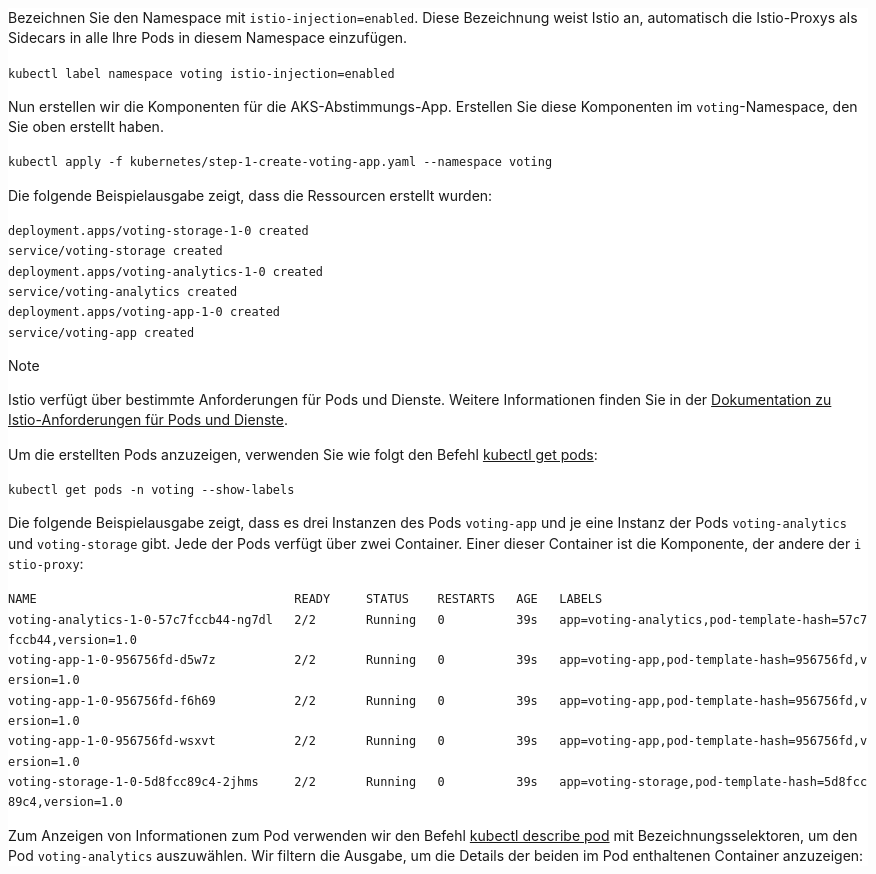 Bezeichnen Sie den Namespace mit `istio-injection=enabled`. Diese Bezeichnung weist Istio an, automatisch die Istio-Proxys als Sidecars in alle Ihre Pods in diesem Namespace einzufügen.

```console
kubectl label namespace voting istio-injection=enabled
```

Nun erstellen wir die Komponenten für die AKS-Abstimmungs-App. Erstellen Sie diese Komponenten im `voting`-Namespace, den Sie oben erstellt haben.

```console
kubectl apply -f kubernetes/step-1-create-voting-app.yaml --namespace voting
```

Die folgende Beispielausgabe zeigt, dass die Ressourcen erstellt wurden:

```output
deployment.apps/voting-storage-1-0 created
service/voting-storage created
deployment.apps/voting-analytics-1-0 created
service/voting-analytics created
deployment.apps/voting-app-1-0 created
service/voting-app created
```

> [!NOTE]
> Istio verfügt über bestimmte Anforderungen für Pods und Dienste. Weitere Informationen finden Sie in der [Dokumentation zu Istio-Anforderungen für Pods und Dienste][istio-requirements-pods-and-services].

Um die erstellten Pods anzuzeigen, verwenden Sie wie folgt den Befehl [kubectl get pods][kubectl-get]:

```console
kubectl get pods -n voting --show-labels
```

Die folgende Beispielausgabe zeigt, dass es drei Instanzen des Pods `voting-app` und je eine Instanz der Pods `voting-analytics` und `voting-storage` gibt. Jede der Pods verfügt über zwei Container. Einer dieser Container ist die Komponente, der andere der `istio-proxy`:

```output
NAME                                    READY     STATUS    RESTARTS   AGE   LABELS
voting-analytics-1-0-57c7fccb44-ng7dl   2/2       Running   0          39s   app=voting-analytics,pod-template-hash=57c7fccb44,version=1.0
voting-app-1-0-956756fd-d5w7z           2/2       Running   0          39s   app=voting-app,pod-template-hash=956756fd,version=1.0
voting-app-1-0-956756fd-f6h69           2/2       Running   0          39s   app=voting-app,pod-template-hash=956756fd,version=1.0
voting-app-1-0-956756fd-wsxvt           2/2       Running   0          39s   app=voting-app,pod-template-hash=956756fd,version=1.0
voting-storage-1-0-5d8fcc89c4-2jhms     2/2       Running   0          39s   app=voting-storage,pod-template-hash=5d8fcc89c4,version=1.0
```

Zum Anzeigen von Informationen zum Pod verwenden wir den Befehl [kubectl describe pod][kubectl-describe] mit Bezeichnungsselektoren, um den Pod `voting-analytics` auszuwählen. Wir filtern die Ausgabe, um die Details der beiden im Pod enthaltenen Container anzuzeigen:


[github-azure-sample]: https://github.com/Azure-Samples/aks-voting-app
[istio-github]: https://github.com/istio/istio
[istio]: https://istio.io
[istio-docs-concepts]: https://istio.io/docs/concepts/what-is-istio/
[istio-requirements-pods-and-services]: https://istio.io/docs/setup/kubernetes/prepare/requirements/
[istio-reference-gateway]: https://istio.io/docs/reference/config/networking/v1alpha3/gateway/
[istio-reference-policy]: https://istio.io/docs/reference/config/istio.mesh.v1alpha1/#AuthenticationPolicy
[istio-reference-virtualservice]: https://istio.io/docs/reference/config/networking/v1alpha3/virtual-service/
[istio-reference-destinationrule]: https://istio.io/docs/reference/config/networking/v1alpha3/destination-rule/
[istio-bookinfo-example]: https://istio.io/docs/examples/bookinfo/
[istioctl-authn-tls-check]: https://istio.io/docs/reference/commands/istioctl/#istioctl-authn-tls-check
[kubernetes-service]: https://kubernetes.io/docs/concepts/services-networking/service/
[kubectl-get]: https://kubernetes.io/docs/reference/generated/kubectl/kubectl-commands#get
[kubectl-describe]: https://kubernetes.io/docs/reference/generated/kubectl/kubectl-commands#describe
[aks-quickstart]: ./kubernetes-walkthrough.md
[istio-install]: ./servicemesh-istio-install.md
